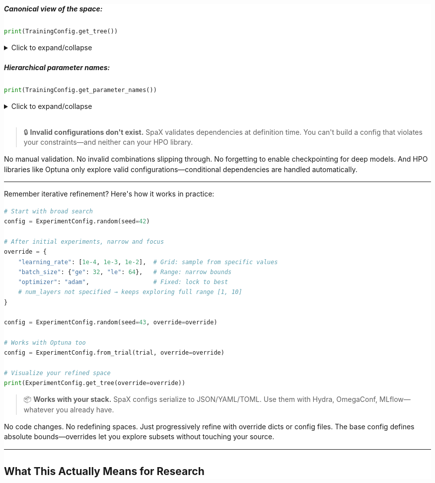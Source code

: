 ##### Canonical view of the space:
```python
print(TrainingConfig.get_tree())
```
<details><summary>Click to expand/collapse</summary></details>

##### Hierarchical parameter names:

```python
print(TrainingConfig.get_parameter_names())
```
<details><summary>Click to expand/collapse</summary></details>

<div aria-hidden="true" style="height: 1.25rem;"></div>

> 🔒 **Invalid configurations don't exist.** SpaX validates dependencies at definition time. You can't build a config that violates your constraints—and neither can your HPO library.

No manual validation. No invalid combinations slipping through. No forgetting to enable checkpointing for deep models. And HPO libraries like Optuna only explore valid configurations—conditional dependencies are handled automatically.

---

Remember iterative refinement? Here's how it works in practice:
```python
# Start with broad search
config = ExperimentConfig.random(seed=42)

# After initial experiments, narrow and focus
override = {
    "learning_rate": [1e-4, 1e-3, 1e-2],  # Grid: sample from specific values
    "batch_size": {"ge": 32, "le": 64},   # Range: narrow bounds
    "optimizer": "adam",                  # Fixed: lock to best
    # num_layers not specified → keeps exploring full range [1, 10]
}

config = ExperimentConfig.random(seed=43, override=override)

# Works with Optuna too
config = ExperimentConfig.from_trial(trial, override=override)

# Visualize your refined space
print(ExperimentConfig.get_tree(override=override))
```

> 📦 **Works with your stack.** SpaX configs serialize to JSON/YAML/TOML. Use them with Hydra, OmegaConf, MLflow—whatever you already have.

No code changes. No redefining spaces. Just progressively refine with override dicts or config files. The base config defines absolute bounds—overrides let you explore subsets without touching your source.

---

## What This Actually Means for Research
